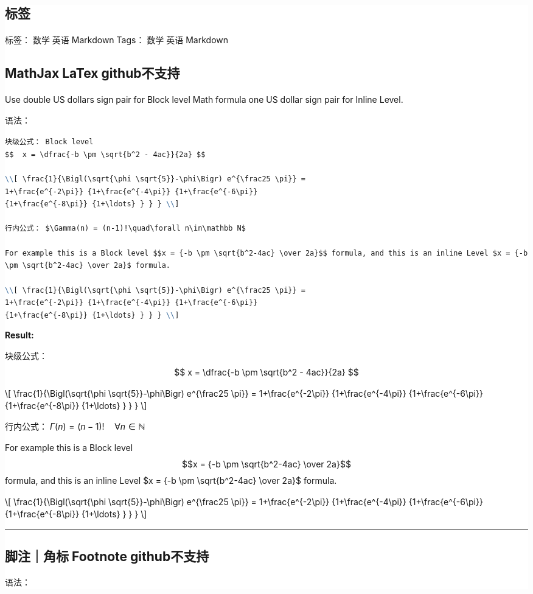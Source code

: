 
## 标签

标签： 数学 英语 Markdown
Tags： 数学 英语 Markdown

## MathJax LaTex github不支持

Use double US dollars sign pair for Block level Math formula
one US dollar sign pair for Inline Level.

语法：

```markdown
块级公式： Block level
$$  x = \dfrac{-b \pm \sqrt{b^2 - 4ac}}{2a} $$

\\[ \frac{1}{\Bigl(\sqrt{\phi \sqrt{5}}-\phi\Bigr) e^{\frac25 \pi}} =
1+\frac{e^{-2\pi}} {1+\frac{e^{-4\pi}} {1+\frac{e^{-6\pi}}
{1+\frac{e^{-8\pi}} {1+\ldots} } } } \\]

行内公式： $\Gamma(n) = (n-1)!\quad\forall n\in\mathbb N$

For example this is a Block level $$x = {-b \pm \sqrt{b^2-4ac} \over 2a}$$ formula, and this is an inline Level $x = {-b \pm \sqrt{b^2-4ac} \over 2a}$ formula.

\\[ \frac{1}{\Bigl(\sqrt{\phi \sqrt{5}}-\phi\Bigr) e^{\frac25 \pi}} =
1+\frac{e^{-2\pi}} {1+\frac{e^{-4\pi}} {1+\frac{e^{-6\pi}}
{1+\frac{e^{-8\pi}} {1+\ldots} } } } \\]
```

**Result:**

块级公式：
$$  x = \dfrac{-b \pm \sqrt{b^2 - 4ac}}{2a} $$

\\[ \frac{1}{\Bigl(\sqrt{\phi \sqrt{5}}-\phi\Bigr) e^{\frac25 \pi}} =
1+\frac{e^{-2\pi}} {1+\frac{e^{-4\pi}} {1+\frac{e^{-6\pi}}
{1+\frac{e^{-8\pi}} {1+\ldots} } } } \\]

行内公式： $\Gamma(n) = (n-1)!\quad\forall n\in\mathbb N$

For example this is a Block level $$x = {-b \pm \sqrt{b^2-4ac} \over 2a}$$ formula, and this is an inline Level $x = {-b \pm \sqrt{b^2-4ac} \over 2a}$ formula.

\\[ \frac{1}{\Bigl(\sqrt{\phi \sqrt{5}}-\phi\Bigr) e^{\frac25 \pi}} =
1+\frac{e^{-2\pi}} {1+\frac{e^{-4\pi}} {1+\frac{e^{-6\pi}}
{1+\frac{e^{-8\pi}} {1+\ldots} } } } \\]

---

## 脚注｜角标 Footnote github不支持

语法：
